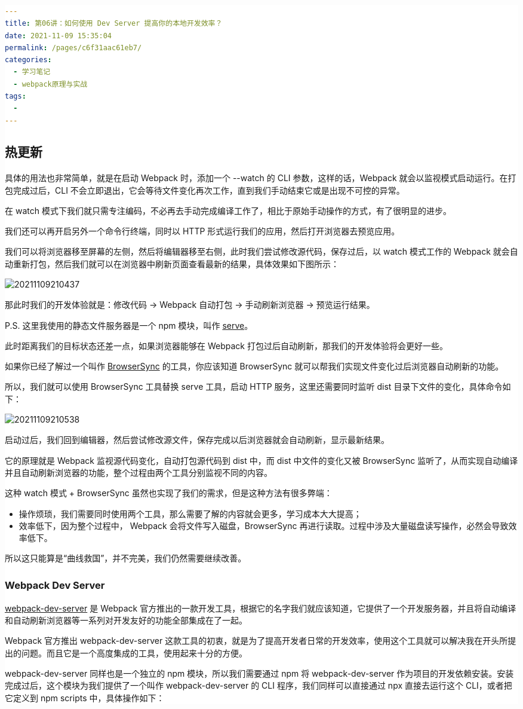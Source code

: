 ```yaml
---
title: 第06讲：如何使用 Dev Server 提高你的本地开发效率？
date: 2021-11-09 15:35:04
permalink: /pages/c6f31aac61eb7/
categories:
  - 学习笔记
  - webpack原理与实战
tags:
  -
---
```


## 热更新

<p>具体的用法也非常简单，就是在启动 Webpack 时，添加一个 --watch 的 CLI 参数，这样的话，Webpack 就会以监视模式启动运行。在打包完成过后，CLI 不会立即退出，它会等待文件变化再次工作，直到我们手动结束它或是出现不可控的异常。</p>
<p>在 watch 模式下我们就只需专注编码，不必再去手动完成编译工作了，相比于原始手动操作的方式，有了很明显的进步。</p>
<p>我们还可以再开启另外一个命令行终端，同时以 HTTP 形式运行我们的应用，然后打开浏览器去预览应用。</p>
<p>我们可以将浏览器移至屏幕的左侧，然后将编辑器移至右侧，此时我们尝试修改源代码，保存过后，以 watch 模式工作的 Webpack 就会自动重新打包，然后我们就可以在浏览器中刷新页面查看最新的结果，具体效果如下图所示：</p>

![20211109210437](https://gcore.jsdelivr.net/gh/wu529778790/image/blog/20211109210437.png)

<p>那此时我们的开发体验就是：修改代码 → Webpack 自动打包 → 手动刷新浏览器 → 预览运行结果。</p>
<p>P.S. 这里我使用的静态文件服务器是一个 npm 模块，叫作 <a href="https://github.com/zeit/serve">serve</a>。</p>

<p>此时距离我们的目标状态还差一点，如果浏览器能够在 Webpack 打包过后自动刷新，那我们的开发体验将会更好一些。</p>

<p>如果你已经了解过一个叫作 <a href="https://www.browsersync.io">BrowserSync</a> 的工具，你应该知道 BrowserSync 就可以帮我们实现文件变化过后浏览器自动刷新的功能。</p>

<p>所以，我们就可以使用 BrowserSync 工具替换 serve 工具，启动 HTTP 服务，这里还需要同时监听 dist 目录下文件的变化，具体命令如下：</p>

![20211109210538](https://gcore.jsdelivr.net/gh/wu529778790/image/blog/20211109210538.png)

<p>启动过后，我们回到编辑器，然后尝试修改源文件，保存完成以后浏览器就会自动刷新，显示最新结果。</p>
<p>它的原理就是 Webpack 监视源代码变化，自动打包源代码到 dist 中，而 dist 中文件的变化又被 BrowserSync 监听了，从而实现自动编译并且自动刷新浏览器的功能，整个过程由两个工具分别监视不同的内容。</p>
<p>这种 watch 模式 + BrowserSync 虽然也实现了我们的需求，但是这种方法有很多弊端：</p>
<ul>
<li>操作烦琐，我们需要同时使用两个工具，那么需要了解的内容就会更多，学习成本大大提高；</li>
<li>效率低下，因为整个过程中， Webpack 会将文件写入磁盘，BrowserSync 再进行读取。过程中涉及大量磁盘读写操作，必然会导致效率低下。</li>
</ul>
<p>所以这只能算是“曲线救国”，并不完美，我们仍然需要继续改善。</p>
<h3>Webpack Dev Server</h3>
<p><a href="https://github.com/webpack/webpack-dev-server">webpack-dev-server</a> 是 Webpack 官方推出的一款开发工具，根据它的名字我们就应该知道，它提供了一个开发服务器，并且将自动编译和自动刷新浏览器等一系列对开发友好的功能全部集成在了一起。</p>
<p>Webpack 官方推出 webpack-dev-server 这款工具的初衷，就是为了提高开发者日常的开发效率，使用这个工具就可以解决我在开头所提出的问题。而且它是一个高度集成的工具，使用起来十分的方便。</p>
<p>webpack-dev-server 同样也是一个独立的 npm 模块，所以我们需要通过 npm 将 webpack-dev-server 作为项目的开发依赖安装。安装完成过后，这个模块为我们提供了一个叫作 webpack-dev-server 的 CLI 程序，我们同样可以直接通过 npx 直接去运行这个 CLI，或者把它定义到 npm scripts 中，具体操作如下：</p>
